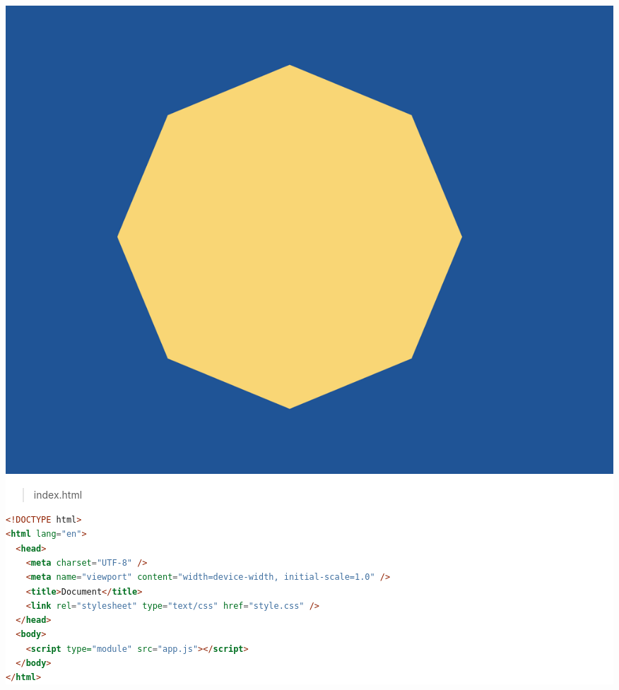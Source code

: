 ![polygon5](/assets/images/interactive/polygon5.png)

> index.html

```html
<!DOCTYPE html>
<html lang="en">
  <head>
    <meta charset="UTF-8" />
    <meta name="viewport" content="width=device-width, initial-scale=1.0" />
    <title>Document</title>
    <link rel="stylesheet" type="text/css" href="style.css" />
  </head>
  <body>
    <script type="module" src="app.js"></script>
  </body>
</html>
```
